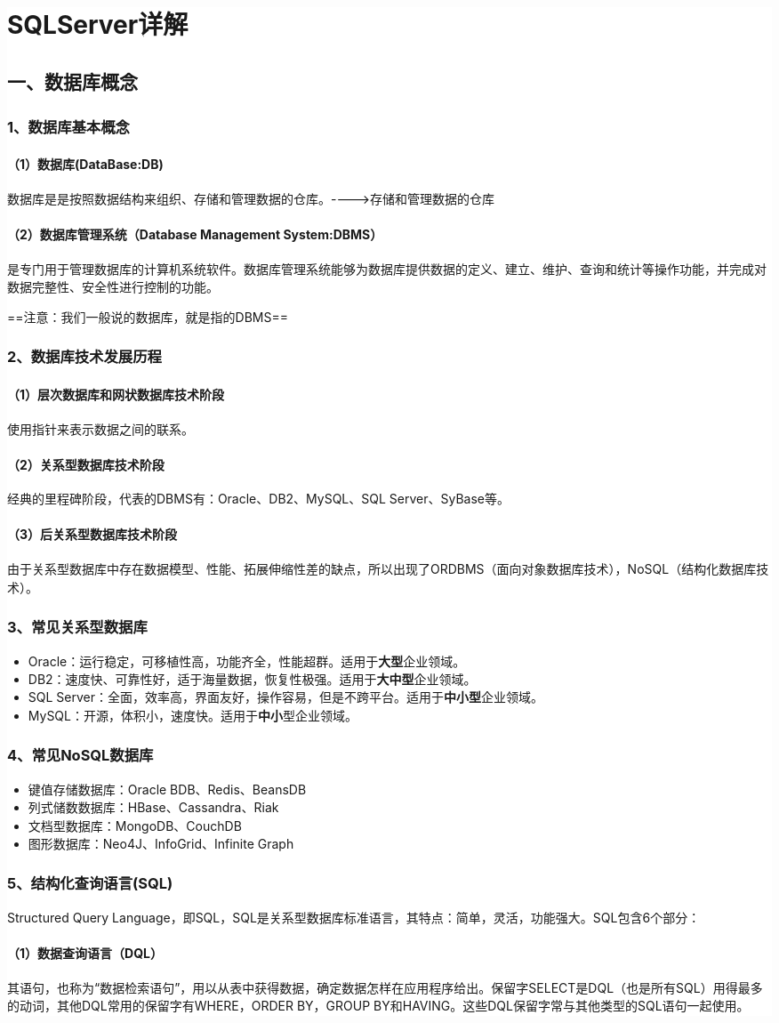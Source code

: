 # SQLServer详解

## 一、数据库概念

### 1、数据库基本概念

#### （1）数据库(DataBase:DB)

数据库是是按照数据结构来组织、存储和管理数据的仓库。---->存储和管理数据的仓库

#### （2）数据库管理系统（Database Management System:DBMS）

是专门用于管理数据库的计算机系统软件。数据库管理系统能够为数据库提供数据的定义、建立、维护、查询和统计等操作功能，并完成对数据完整性、安全性进行控制的功能。

==注意：我们一般说的数据库，就是指的DBMS==

### 2、数据库技术发展历程

#### （1）层次数据库和网状数据库技术阶段

使用指针来表示数据之间的联系。

#### （2）关系型数据库技术阶段

经典的里程碑阶段，代表的DBMS有：Oracle、DB2、MySQL、SQL Server、SyBase等。

#### （3）后关系型数据库技术阶段

由于关系型数据库中存在数据模型、性能、拓展伸缩性差的缺点，所以出现了ORDBMS（面向对象数据库技术），NoSQL（结构化数据库技术）。

### 3、常见关系型数据库

- Oracle：运行稳定，可移植性高，功能齐全，性能超群。适用于**大型**企业领域。
- DB2：速度快、可靠性好，适于海量数据，恢复性极强。适用于**大中型**企业领域。
- SQL Server：全面，效率高，界面友好，操作容易，但是不跨平台。适用于**中小型**企业领域。
- MySQL：开源，体积小，速度快。适用于**中小**型企业领域。

### 4、常见NoSQL数据库

- 键值存储数据库：Oracle BDB、Redis、BeansDB
- 列式储数数据库：HBase、Cassandra、Riak
- 文档型数据库：MongoDB、CouchDB
- 图形数据库：Neo4J、InfoGrid、Infinite Graph

### 5、结构化查询语言(SQL)

Structured Query Language，即SQL，SQL是关系型数据库标准语言，其特点：简单，灵活，功能强大。SQL包含6个部分：

#### （1）数据查询语言（DQL）

其语句，也称为“数据检索语句”，用以从表中获得数据，确定数据怎样在应用程序给出。保留字SELECT是DQL（也是所有SQL）用得最多的动词，其他DQL常用的保留字有WHERE，ORDER BY，GROUP BY和HAVING。这些DQL保留字常与其他类型的SQL语句一起使用。
